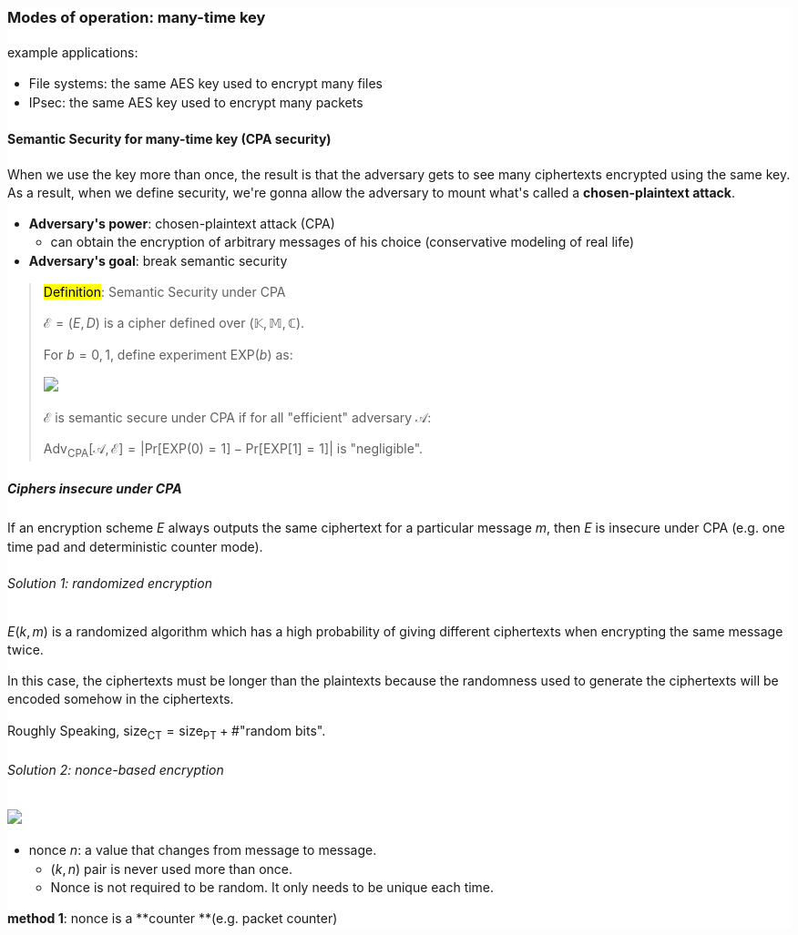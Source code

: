 ### Modes of operation: many-time key

example applications:

- File systems: the same AES key used to encrypt many files
- IPsec: the same AES key used to encrypt many packets

#### Semantic Security for many-time key (CPA security)

When we use the key more than once, the result is that the adversary gets to see many ciphertexts encrypted using the same key. As a result, when we define security, we're gonna allow the adversary to mount what's called a **chosen-plaintext attack**.

- **Adversary's power**: chosen-plaintext attack (CPA)
  - can obtain the encryption of arbitrary messages of his choice (conservative modeling of real life)
- **Adversary's goal**: break semantic security

> <mark>Definition</mark>: Semantic Security under CPA
>
> $\mathcal{E} = (E, D)$ is a cipher defined over $(\mathbb{K, M, C})$.
>
> For $b=0, 1$, define experiment $\text{EXP}(b)$ as:
>
> ![](sem-sec-CPA.png)
>
> $\mathcal{E}$ is semantic secure under CPA if for all "efficient" adversary $\mathcal{A}$:
>
> $\text{Adv}_{\text{CPA}}[\mathcal{A}, \mathcal{E}] = \Big| \text{Pr}[\text{EXP}(0)=1] - \text{Pr}[\text{EXP}[1]=1] \Big|$ is "negligible".

##### Ciphers insecure under CPA

If an encryption scheme $E$ always outputs the same ciphertext for a particular message $m$, then $E$ is insecure under CPA (e.g. one time pad and deterministic counter mode).

###### Solution 1: randomized encryption

$E(k, m)$ is a randomized algorithm which has a high probability of giving different ciphertexts when encrypting the same message twice.

In this case, the ciphertexts must be longer than the plaintexts because the randomness used to generate the ciphertexts will be encoded somehow in the ciphertexts.

Roughly Speaking, $\text{size}_{\text{CT}} = \text{size}_{\text{PT}} + \#\text{"random bits"}$.

###### Solution 2: nonce-based encryption

![](nonce-based-enc.png)

- nonce $n$: a value that changes from message to message.
  - $(k, n)$ pair is never used more than once.
  - Nonce is not required to be random. It only needs to be unique each time.

**method 1**: nonce is a **counter **(e.g. packet counter)
